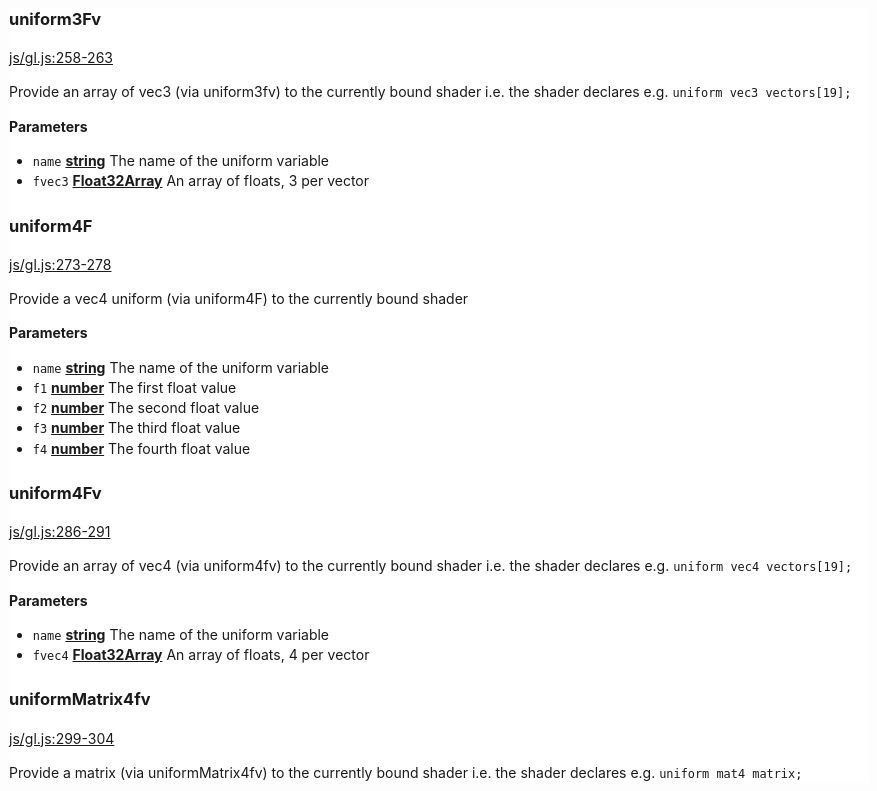 ### uniform3Fv

[js/gl.js:258-263](https://github.com/portsmouth/snellypt/blob/8fe6b3948106e5d5be02918ab582d3810b4f3098/js/gl.js#L258-L263 "Source code on GitHub")

Provide an array of vec3 (via uniform3fv) to the currently bound shader
  i.e. the shader declares e.g. `uniform vec3 vectors[19];`

**Parameters**

-   `name` **[string](https://developer.mozilla.org/en-US/docs/Web/JavaScript/Reference/Global_Objects/String)** The name of the uniform variable
-   `fvec3` **[Float32Array](https://developer.mozilla.org/en-US/docs/Web/JavaScript/Reference/Global_Objects/Float32Array)** An array of floats, 3 per vector

### uniform4F

[js/gl.js:273-278](https://github.com/portsmouth/snellypt/blob/8fe6b3948106e5d5be02918ab582d3810b4f3098/js/gl.js#L273-L278 "Source code on GitHub")

Provide a vec4 uniform (via uniform4F) to the currently bound shader

**Parameters**

-   `name` **[string](https://developer.mozilla.org/en-US/docs/Web/JavaScript/Reference/Global_Objects/String)** The name of the uniform variable
-   `f1` **[number](https://developer.mozilla.org/en-US/docs/Web/JavaScript/Reference/Global_Objects/Number)** The first float value
-   `f2` **[number](https://developer.mozilla.org/en-US/docs/Web/JavaScript/Reference/Global_Objects/Number)** The second float value
-   `f3` **[number](https://developer.mozilla.org/en-US/docs/Web/JavaScript/Reference/Global_Objects/Number)** The third float value
-   `f4` **[number](https://developer.mozilla.org/en-US/docs/Web/JavaScript/Reference/Global_Objects/Number)** The fourth float value

### uniform4Fv

[js/gl.js:286-291](https://github.com/portsmouth/snellypt/blob/8fe6b3948106e5d5be02918ab582d3810b4f3098/js/gl.js#L286-L291 "Source code on GitHub")

Provide an array of vec4 (via uniform4fv) to the currently bound shader
  i.e. the shader declares e.g. `uniform vec4 vectors[19];`

**Parameters**

-   `name` **[string](https://developer.mozilla.org/en-US/docs/Web/JavaScript/Reference/Global_Objects/String)** The name of the uniform variable
-   `fvec4` **[Float32Array](https://developer.mozilla.org/en-US/docs/Web/JavaScript/Reference/Global_Objects/Float32Array)** An array of floats, 4 per vector

### uniformMatrix4fv

[js/gl.js:299-304](https://github.com/portsmouth/snellypt/blob/8fe6b3948106e5d5be02918ab582d3810b4f3098/js/gl.js#L299-L304 "Source code on GitHub")

Provide a matrix (via uniformMatrix4fv) to the currently bound shader
 i.e. the shader declares e.g. `uniform mat4 matrix;`
